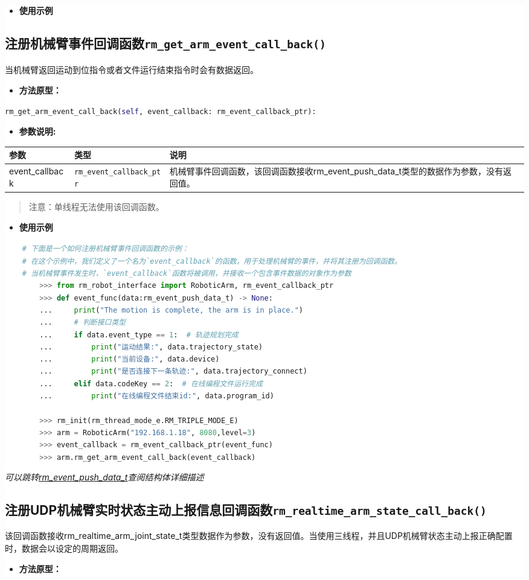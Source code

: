 - **使用示例**
  
```python

```

## 注册机械臂事件回调函数`rm_get_arm_event_call_back()`

当机械臂返回运动到位指令或者文件运行结束指令时会有数据返回。

- **方法原型：**

```python
rm_get_arm_event_call_back(self, event_callback: rm_event_callback_ptr):
```

- **参数说明:**

|   参数    |   类型    |   说明    |
| :--- | :--- | :--- |
|event_callback|`rm_event_callback_ptr`|机械臂事件回调函数，该回调函数接收rm_event_push_data_t类型的数据作为参数，没有返回值。|

>注意：单线程无法使用该回调函数。

- **使用示例**

```python
    # 下面是一个如何注册机械臂事件回调函数的示例：
    # 在这个示例中，我们定义了一个名为`event_callback`的函数，用于处理机械臂的事件，并将其注册为回调函数。
    # 当机械臂事件发生时，`event_callback`函数将被调用，并接收一个包含事件数据的对象作为参数
        >>> from rm_robot_interface import RoboticArm, rm_event_callback_ptr
        >>> def event_func(data:rm_event_push_data_t) -> None:
        ...     print("The motion is complete, the arm is in place.")
        ...     # 判断接口类型
        ...     if data.event_type == 1:  # 轨迹规划完成
        ...         print("运动结果:", data.trajectory_state)
        ...         print("当前设备:", data.device)
        ...         print("是否连接下一条轨迹:", data.trajectory_connect)
        ...     elif data.codeKey == 2:  # 在线编程文件运行完成
        ...         print("在线编程文件结束id:", data.program_id)

        >>> rm_init(rm_thread_mode_e.RM_TRIPLE_MODE_E)
        >>> arm = RoboticArm("192.168.1.18", 8080,level=3)
        >>> event_callback = rm_event_callback_ptr(event_func)
        >>> arm.rm_get_arm_event_call_back(event_callback)
```

*可以跳转[rm_event_push_data_t](../struct/rm_event_push_data_t)查阅结构体详细描述*

## 注册UDP机械臂实时状态主动上报信息回调函数`rm_realtime_arm_state_call_back()`

该回调函数接收rm_realtime_arm_joint_state_t类型数据作为参数，没有返回值。当使用三线程，并且UDP机械臂状态主动上报正确配置时，数据会以设定的周期返回。

- **方法原型：**
